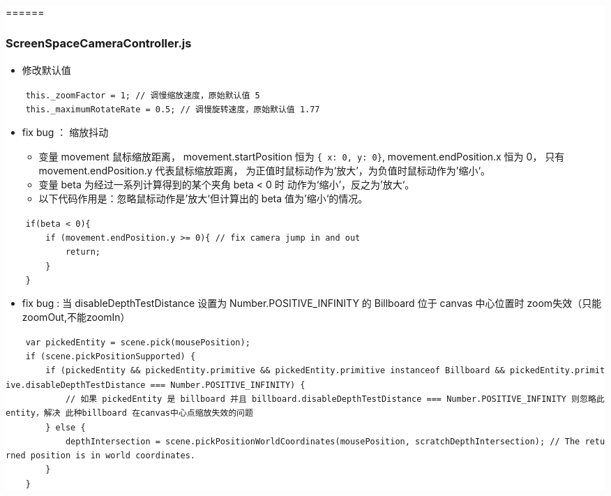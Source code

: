 

======

### ScreenSpaceCameraController.js

* 修改默认值

```
    this._zoomFactor = 1; // 调慢缩放速度，原始默认值 5
    this._maximumRotateRate = 0.5; // 调慢旋转速度，原始默认值 1.77
```

* fix bug ： 缩放抖动

  + 变量 movement 鼠标缩放距离， movement.startPosition 恒为 `{ x: 0, y: 0}`, movement.endPosition.x 恒为 0， 只有 movement.endPosition.y 代表鼠标缩放距离， 为正值时鼠标动作为‘放大’，为负值时鼠标动作为’缩小‘。
  + 变量 beta 为经过一系列计算得到的某个夹角 beta < 0 时 动作为‘缩小’，反之为’放大‘。
  + 以下代码作用是：忽略鼠标动作是’放大‘但计算出的 beta 值为’缩小‘的情况。
```
    if(beta < 0){
        if (movement.endPosition.y >= 0){ // fix camera jump in and out
            return;
        }
    }
```

* fix bug :  当 disableDepthTestDistance 设置为 Number.POSITIVE_INFINITY 的 Billboard 位于 canvas 中心位置时 zoom失效（只能zoomOut,不能zoomIn）


```
    var pickedEntity = scene.pick(mousePosition);
    if (scene.pickPositionSupported) {
        if (pickedEntity && pickedEntity.primitive && pickedEntity.primitive instanceof Billboard && pickedEntity.primitive.disableDepthTestDistance === Number.POSITIVE_INFINITY) {
            // 如果 pickedEntity 是 billboard 并且 billboard.disableDepthTestDistance === Number.POSITIVE_INFINITY 则忽略此entity，解决 此种billboard 在canvas中心点缩放失效的问题
        } else {
            depthIntersection = scene.pickPositionWorldCoordinates(mousePosition, scratchDepthIntersection); // The returned position is in world coordinates.
        }
    }
```
